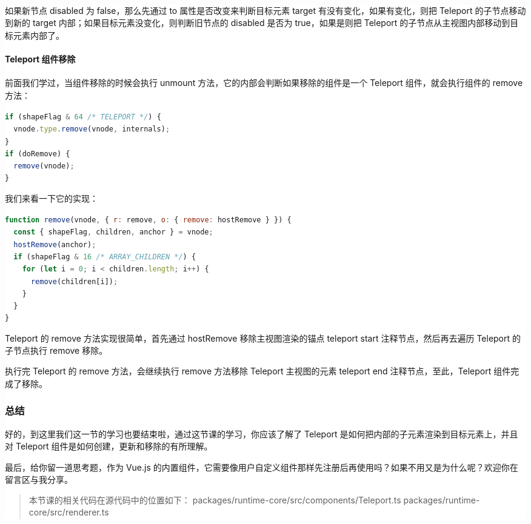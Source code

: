 如果新节点 disabled 为 false，那么先通过 to 属性是否改变来判断目标元素 target 有没有变化，如果有变化，则把 Teleport 的子节点移动到新的 target 内部；如果目标元素没变化，则判断旧节点的 disabled 是否为 true，如果是则把 Teleport 的子节点从主视图内部移动到目标元素内部了。

#### Teleport 组件移除

前面我们学过，当组件移除的时候会执行 unmount 方法，它的内部会判断如果移除的组件是一个 Teleport 组件，就会执行组件的 remove 方法：

```js
if (shapeFlag & 64 /* TELEPORT */) {
  vnode.type.remove(vnode, internals);
}
if (doRemove) {
  remove(vnode);
}
```

我们来看一下它的实现：

```js
function remove(vnode, { r: remove, o: { remove: hostRemove } }) {
  const { shapeFlag, children, anchor } = vnode;
  hostRemove(anchor);
  if (shapeFlag & 16 /* ARRAY_CHILDREN */) {
    for (let i = 0; i < children.length; i++) {
      remove(children[i]);
    }
  }
}
```

Teleport 的 remove 方法实现很简单，首先通过 hostRemove 移除主视图渲染的锚点 teleport start 注释节点，然后再去遍历 Teleport 的子节点执行 remove 移除。

执行完 Teleport 的 remove 方法，会继续执行 remove 方法移除 Teleport 主视图的元素 teleport end 注释节点，至此，Teleport 组件完成了移除。

### 总结

好的，到这里我们这一节的学习也要结束啦，通过这节课的学习，你应该了解了 Teleport 是如何把内部的子元素渲染到目标元素上，并且对 Teleport 组件是如何创建，更新和移除的有所理解。

最后，给你留一道思考题，作为 Vue.js 的内置组件，它需要像用户自定义组件那样先注册后再使用吗？如果不用又是为什么呢？欢迎你在留言区与我分享。

> 本节课的相关代码在源代码中的位置如下：
> packages/runtime-core/src/components/Teleport.ts
> packages/runtime-core/src/renderer.ts
